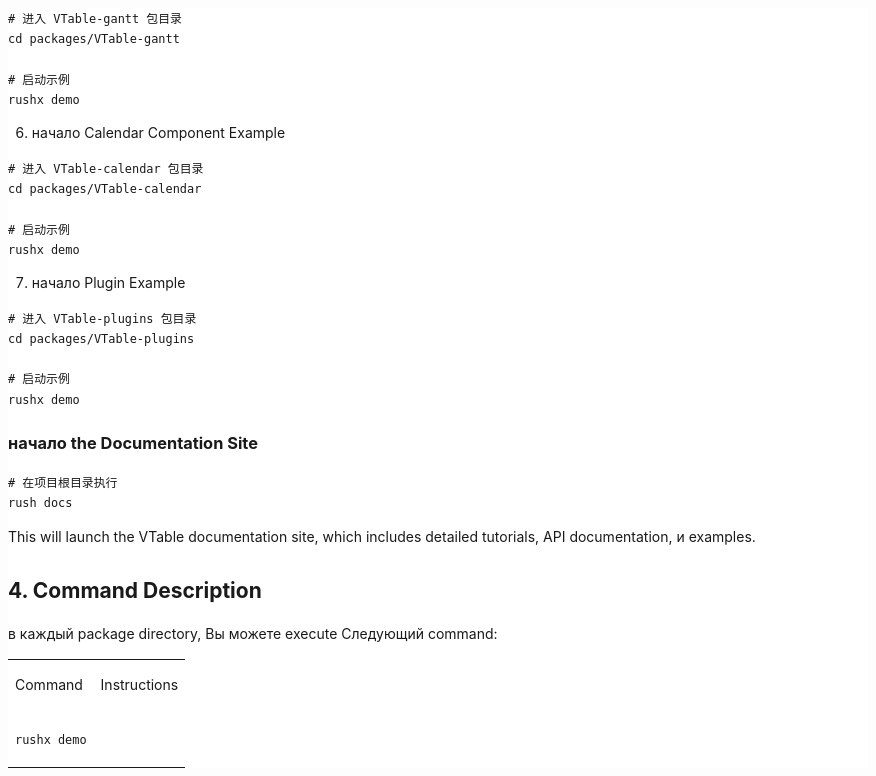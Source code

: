 
```
# 进入 VTable-gantt 包目录
cd packages/VTable-gantt

# 启动示例
rushx demo

```
6. начало Calendar Component Example


```
# 进入 VTable-calendar 包目录
cd packages/VTable-calendar

# 启动示例
rushx demo

```
7. начало Plugin Example

```
# 进入 VTable-plugins 包目录
cd packages/VTable-plugins

# 启动示例
rushx demo

```
### начало the Documentation Site


```
# 在项目根目录执行
rush docs

```
This will launch the VTable documentation site, which includes detailed tutorials, API documentation, и examples.

## 4. Command Description


в каждый package directory, Вы можете execute Следующий command:

<table><colgroup><col style="ширина: 365px"><col style="ширина: 365px"></colgroup><tbody><tr><td rowspan="1" colspan="1">

Command
</td><td rowspan="1" colspan="1">

Instructions
</td></tr><tr><td rowspan="1" colspan="1">

`rushx demo`
</td><td rowspan="1" colspan="1">

